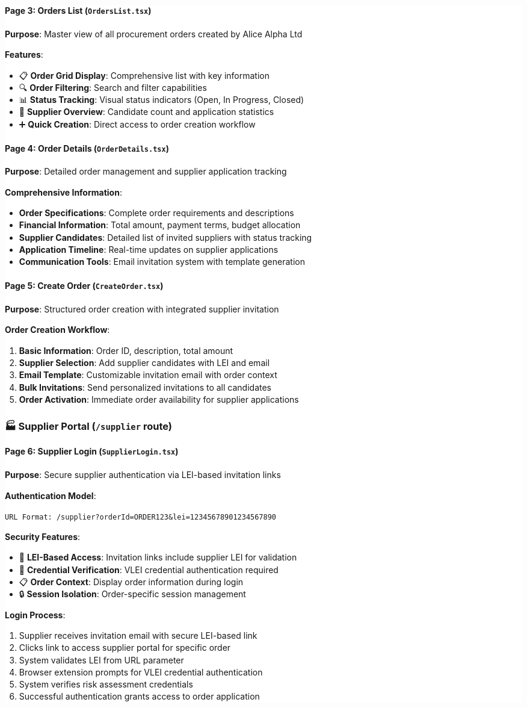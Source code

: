 #### Page 3: Orders List (`OrdersList.tsx`)
**Purpose**: Master view of all procurement orders created by Alice Alpha Ltd

**Features**:
- 📋 **Order Grid Display**: Comprehensive list with key information
- 🔍 **Order Filtering**: Search and filter capabilities
- 📊 **Status Tracking**: Visual status indicators (Open, In Progress, Closed)
- 👥 **Supplier Overview**: Candidate count and application statistics
- ➕ **Quick Creation**: Direct access to order creation workflow

#### Page 4: Order Details (`OrderDetails.tsx`)
**Purpose**: Detailed order management and supplier application tracking

**Comprehensive Information**:
- **Order Specifications**: Complete order requirements and descriptions
- **Financial Information**: Total amount, payment terms, budget allocation
- **Supplier Candidates**: Detailed list of invited suppliers with status tracking
- **Application Timeline**: Real-time updates on supplier applications
- **Communication Tools**: Email invitation system with template generation

#### Page 5: Create Order (`CreateOrder.tsx`)
**Purpose**: Structured order creation with integrated supplier invitation

**Order Creation Workflow**:
1. **Basic Information**: Order ID, description, total amount
2. **Supplier Selection**: Add supplier candidates with LEI and email
3. **Email Template**: Customizable invitation email with order context
4. **Bulk Invitations**: Send personalized invitations to all candidates
5. **Order Activation**: Immediate order availability for supplier applications

### 🏭 Supplier Portal (`/supplier` route)

#### Page 6: Supplier Login (`SupplierLogin.tsx`)
**Purpose**: Secure supplier authentication via LEI-based invitation links

**Authentication Model**:
```
URL Format: /supplier?orderId=ORDER123&lei=12345678901234567890
```

**Security Features**:
- 🔗 **LEI-Based Access**: Invitation links include supplier LEI for validation
- 🎫 **Credential Verification**: VLEI credential authentication required
- 📋 **Order Context**: Display order information during login
- 🔒 **Session Isolation**: Order-specific session management

**Login Process**:
1. Supplier receives invitation email with secure LEI-based link
2. Clicks link to access supplier portal for specific order
3. System validates LEI from URL parameter
4. Browser extension prompts for VLEI credential authentication
5. System verifies risk assessment credentials
6. Successful authentication grants access to order application

